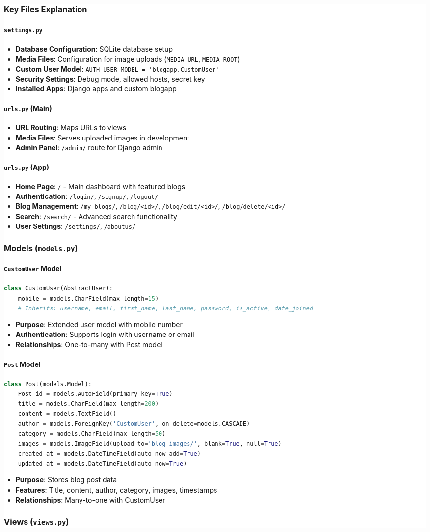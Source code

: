 ### Key Files Explanation

#### `settings.py`
- **Database Configuration**: SQLite database setup
- **Media Files**: Configuration for image uploads (`MEDIA_URL`, `MEDIA_ROOT`)
- **Custom User Model**: `AUTH_USER_MODEL = 'blogapp.CustomUser'`
- **Security Settings**: Debug mode, allowed hosts, secret key
- **Installed Apps**: Django apps and custom blogapp

#### `urls.py` (Main)
- **URL Routing**: Maps URLs to views
- **Media Files**: Serves uploaded images in development
- **Admin Panel**: `/admin/` route for Django admin

#### `urls.py` (App)
- **Home Page**: `/` - Main dashboard with featured blogs
- **Authentication**: `/login/`, `/signup/`, `/logout/`
- **Blog Management**: `/my-blogs/`, `/blog/<id>/`, `/blog/edit/<id>/`, `/blog/delete/<id>/`
- **Search**: `/search/` - Advanced search functionality
- **User Settings**: `/settings/`, `/aboutus/`

### Models (`models.py`)

#### `CustomUser` Model
```python
class CustomUser(AbstractUser):
    mobile = models.CharField(max_length=15)
    # Inherits: username, email, first_name, last_name, password, is_active, date_joined
```
- **Purpose**: Extended user model with mobile number
- **Authentication**: Supports login with username or email
- **Relationships**: One-to-many with Post model

#### `Post` Model
```python
class Post(models.Model):
    Post_id = models.AutoField(primary_key=True)
    title = models.CharField(max_length=200)
    content = models.TextField()
    author = models.ForeignKey('CustomUser', on_delete=models.CASCADE)
    category = models.CharField(max_length=50)
    images = models.ImageField(upload_to='blog_images/', blank=True, null=True)
    created_at = models.DateTimeField(auto_now_add=True)
    updated_at = models.DateTimeField(auto_now=True)
```
- **Purpose**: Stores blog post data
- **Features**: Title, content, author, category, images, timestamps
- **Relationships**: Many-to-one with CustomUser

### Views (`views.py`)
